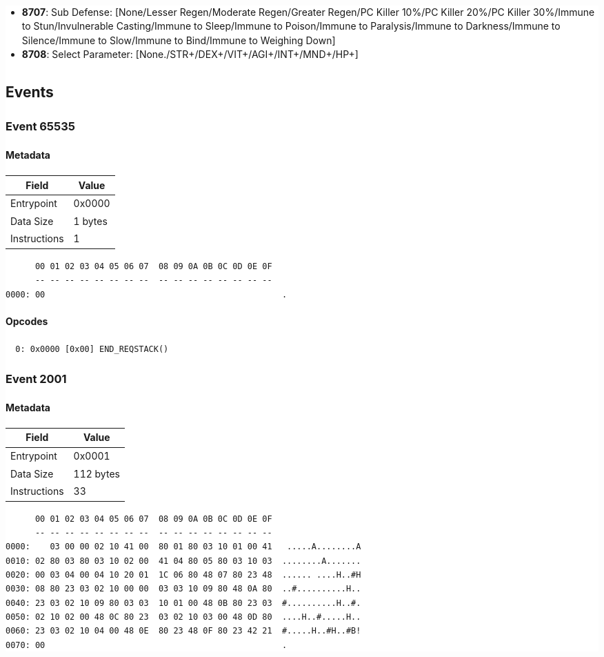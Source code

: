 - **8707**: Sub Defense: [None/Lesser Regen/Moderate Regen/Greater Regen/PC Killer 10%/PC Killer 20%/PC Killer 30%/Immune to Stun/Invulnerable Casting/Immune to Sleep/Immune to Poison/Immune to Paralysis/Immune to Darkness/Immune to Silence/Immune to Slow/Immune to Bind/Immune to Weighing Down]
- **8708**: Select Parameter: [None./STR+/DEX+/VIT+/AGI+/INT+/MND+/HP+]

## Events

### Event 65535

#### Metadata

| Field        | Value   |
|--------------|---------|
| Entrypoint   | 0x0000  |
| Data Size    | 1 bytes |
| Instructions | 1       |

```
      00 01 02 03 04 05 06 07  08 09 0A 0B 0C 0D 0E 0F
      -- -- -- -- -- -- -- --  -- -- -- -- -- -- -- --
0000: 00                                                .               
```

#### Opcodes

```
  0: 0x0000 [0x00] END_REQSTACK()
```

### Event 2001

#### Metadata

| Field        | Value     |
|--------------|-----------|
| Entrypoint   | 0x0001    |
| Data Size    | 112 bytes |
| Instructions | 33        |

```
      00 01 02 03 04 05 06 07  08 09 0A 0B 0C 0D 0E 0F
      -- -- -- -- -- -- -- --  -- -- -- -- -- -- -- --
0000:    03 00 00 02 10 41 00  80 01 80 03 10 01 00 41   .....A........A
0010: 02 80 03 80 03 10 02 00  41 04 80 05 80 03 10 03  ........A.......
0020: 00 03 04 00 04 10 20 01  1C 06 80 48 07 80 23 48  ...... ....H..#H
0030: 08 80 23 03 02 10 00 00  03 03 10 09 80 48 0A 80  ..#..........H..
0040: 23 03 02 10 09 80 03 03  10 01 00 48 0B 80 23 03  #..........H..#.
0050: 02 10 02 00 48 0C 80 23  03 02 10 03 00 48 0D 80  ....H..#.....H..
0060: 23 03 02 10 04 00 48 0E  80 23 48 0F 80 23 42 21  #.....H..#H..#B!
0070: 00                                                .               
```
